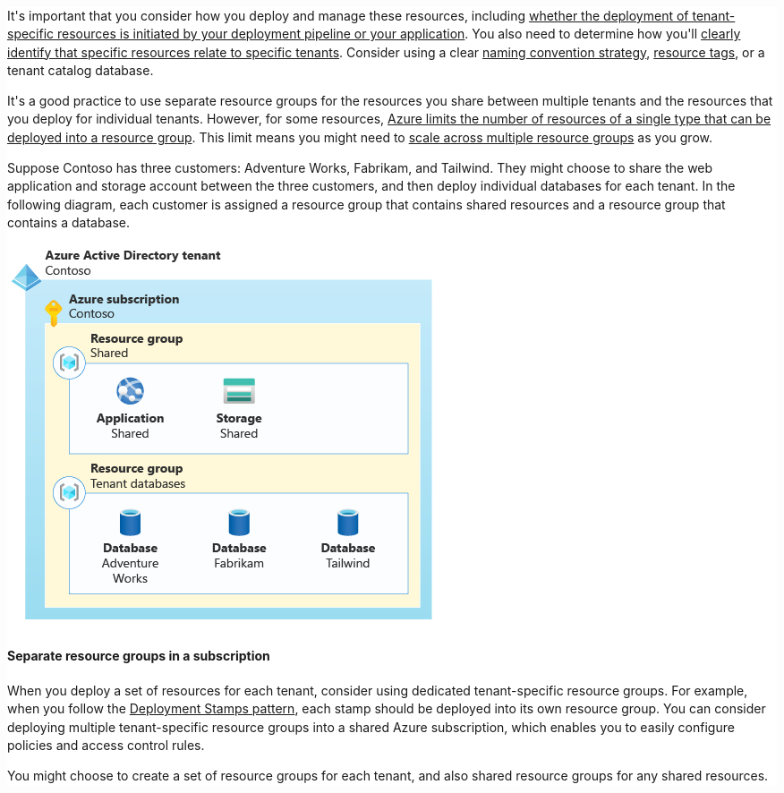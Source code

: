 It's important that you consider how you deploy and manage these resources, including [whether the deployment of tenant-specific resources is initiated by your deployment pipeline or your application](deployment-configuration/#resource-management-responsibility). You also need to determine how you'll [clearly identify that specific resources relate to specific tenants](cost-management-allocation/). Consider using a clear [naming convention strategy](/azure/cloud-adoption-framework/ready/azure-best-practices/naming-and-tagging), [resource tags](cost-management-allocation/#allocate-costs-by-using-resource-tags), or a tenant catalog database.

It's a good practice to use separate resource groups for the resources you share between multiple tenants and the resources that you deploy for individual tenants. However, for some resources, [Azure limits the number of resources of a single type that can be deployed into a resource group](/azure/azure-resource-manager/management/resources-without-resource-group-limit). This limit means you might need to [scale across multiple resource groups](#resource-group-and-subscription-limits) as you grow.

Suppose Contoso has three customers: Adventure Works, Fabrikam, and Tailwind. They might choose to share the web application and storage account between the three customers, and then deploy individual databases for each tenant. In the following diagram, each customer is assigned a resource group that contains shared resources and a resource group that contains a database.

![Diagram showing a resource group that contains shared resources, and another resource group that contains a database for each customer.](media/resource-organization/isolation-resource.png)

#### Separate resource groups in a subscription

When you deploy a set of resources for each tenant, consider using dedicated tenant-specific resource groups. For example, when you follow the [Deployment Stamps pattern](overview/#deployment-stamps-pattern), each stamp should be deployed into its own resource group. You can consider deploying multiple tenant-specific resource groups into a shared Azure subscription, which enables you to easily configure policies and access control rules.

You might choose to create a set of resource groups for each tenant, and also shared resource groups for any shared resources.
